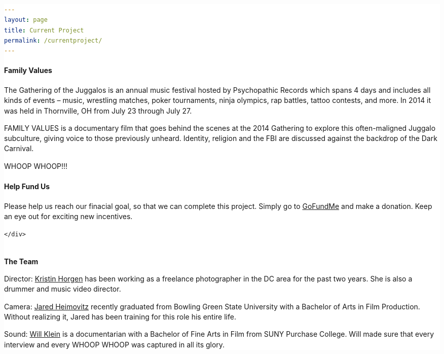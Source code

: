 ```yaml
---
layout: page
title: Current Project
permalink: /currentproject/
---
```




<div class="row">
    <div class="col1">
   <h4 class="service-heading">Family Values</h4>
                   <p>

The Gathering of the Juggalos is an annual music festival hosted by Psychopathic Records which spans 4 days and includes all kinds of events – music, wrestling matches, poker tournaments, ninja olympics, rap battles, tattoo contests, and more. In 2014 it was held in Thornville, OH from July 23 through July 27.
</p><p>
FAMILY VALUES is a documentary film that goes behind the scenes at the 2014 Gathering to explore this often-maligned Juggalo subculture, giving voice to those previously unheard. Identity, religion and the FBI are discussed against the backdrop of the Dark Carnival.
</p><p>WHOOP WHOOP!!!</p></div>
    <div class="col2">
     <h4 class="service-heading">Help Fund Us</h4>
                    <p class="text-muted">Please help us reach our finacial goal, so that we can complete this project. Simply go to <a href="http://www.gofundme.com/bkaxj4">GoFundMe</a> and make a donation. Keep an eye out for exciting new incentives.
            <a href="http://www.gofundme.com/bkaxj4" class="right_bx mt30 round5 gfm_ad"></a>
            </p>

    </div>

</div>



<div class="videoWrapper">
    <!-- Copy & Pasted from YouTube -->
   <iframe width="100%" height="100%" src="//www.youtube.com/embed/Gx5vuGpWXsA" frameborder="0" allowfullscreen></iframe>
</div>

<br>
<b>The Team </b>

Director: [Kristin Horgen](http://www.kristinhorgen.com) has been working as a freelance photographer in the DC area for the past two years.  She is also a drummer and music video director.

Camera: [Jared Heimovitz](http://jheimovitz.wix.com/jheimovitz) recently graduated from Bowling Green State University with a Bachelor of Arts in Film Production. Without realizing it, Jared has been training for this role his entire life.

Sound: [Will Klein](https://www.youtube.com/user/interzonepictures) is a documentarian with a Bachelor of Fine Arts in Film from SUNY Purchase College. Will made sure that every interview and every WHOOP WHOOP was captured in all its glory.

